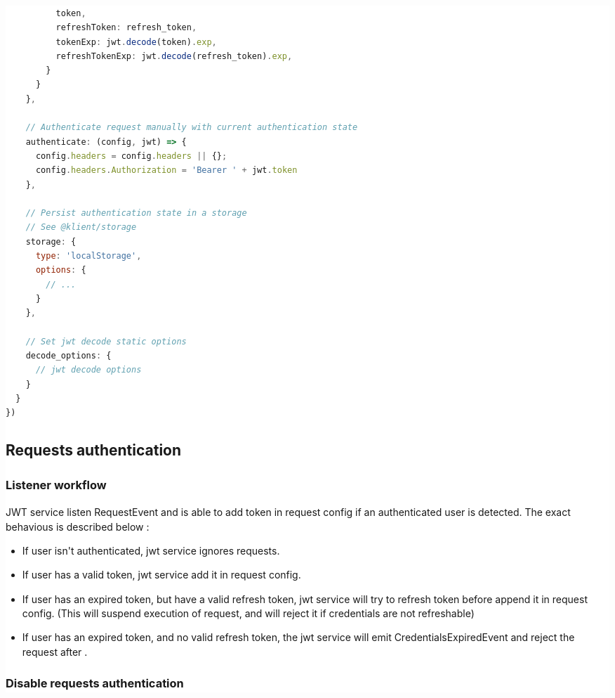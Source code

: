 ```js
          token,
          refreshToken: refresh_token,
          tokenExp: jwt.decode(token).exp,
          refreshTokenExp: jwt.decode(refresh_token).exp,
        }
      }
    },

    // Authenticate request manually with current authentication state
    authenticate: (config, jwt) => {
      config.headers = config.headers || {};
      config.headers.Authorization = 'Bearer ' + jwt.token
    },

    // Persist authentication state in a storage
    // See @klient/storage
    storage: {
      type: 'localStorage',
      options: {
        // ...
      }
    },

    // Set jwt decode static options
    decode_options: {
      // jwt decode options
    }
  }
})
```


## Requests authentication

### Listener workflow

JWT service listen RequestEvent and is able to add token in request config if an authenticated user is detected. The exact behavious is described below :

- If user isn't authenticated, jwt service ignores requests.

- If user has a valid token, jwt service add it in request config.

- If user has an expired token, but have a valid refresh token, jwt service will try to refresh token before append it in request config. (This will suspend execution of request, and will reject it if credentials are not refreshable)

- If user has an expired token, and no valid refresh token, the jwt service will emit CredentialsExpiredEvent and reject the request after .

### Disable requests authentication
